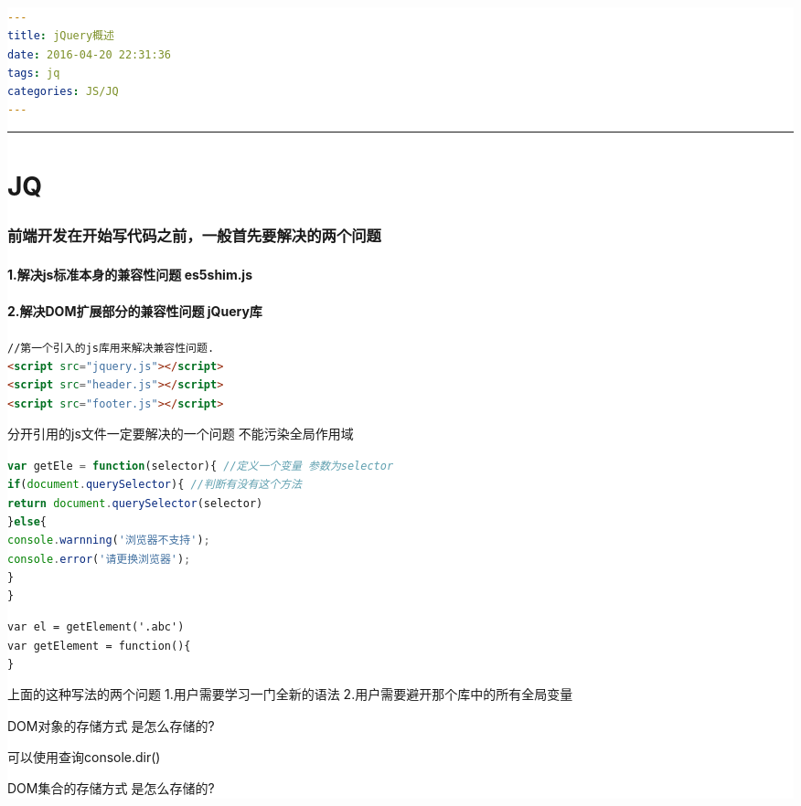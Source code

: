 ```yaml
---
title: jQuery概述
date: 2016-04-20 22:31:36
tags: jq
categories: JS/JQ
---
```

------


# JQ

### 前端开发在开始写代码之前，一般首先要解决的两个问题

#### 1.解决js标准本身的兼容性问题 es5shim.js

#### 2.解决DOM扩展部分的兼容性问题 jQuery库

```html
//第一个引入的js库用来解决兼容性问题.
<script src="jquery.js"></script>
<script src="header.js"></script>
<script src="footer.js"></script>
```
分开引用的js文件一定要解决的一个问题
不能污染全局作用域

```javascript
var getEle = function(selector){ //定义一个变量 参数为selector
if(document.querySelector){ //判断有没有这个方法
return document.querySelector(selector)
}else{
console.warnning('浏览器不支持');
console.error('请更换浏览器');
}
}
```

```
var el = getElement('.abc')
var getElement = function(){
}
```
上面的这种写法的两个问题
1.用户需要学习一门全新的语法
2.用户需要避开那个库中的所有全局变量

DOM对象的存储方式 是怎么存储的?

可以使用查询console.dir()

DOM集合的存储方式 是怎么存储的?
